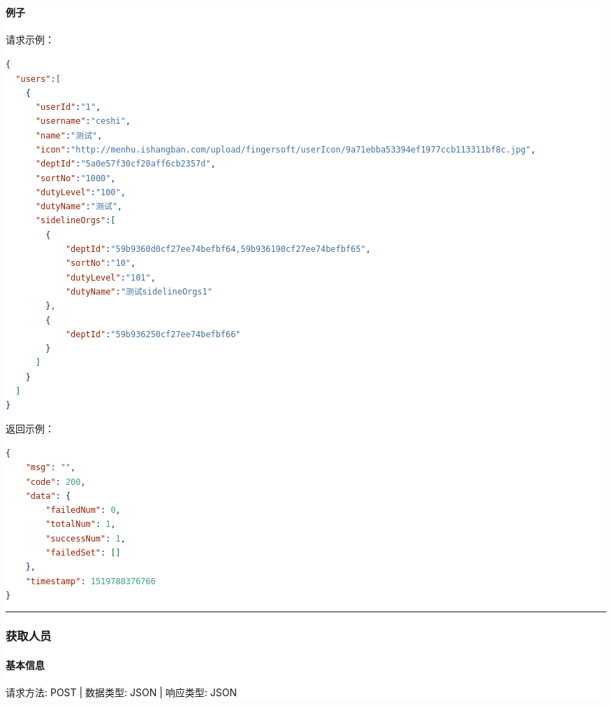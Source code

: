 #### 例子
请求示例：
```json
{
  "users":[
    {
      "userId":"1",
      "username":"ceshi",
      "name":"测试",
      "icon":"http://menhu.ishangban.com/upload/fingersoft/userIcon/9a71ebba53394ef1977ccb113311bf8c.jpg",
      "deptId":"5a0e57f30cf20aff6cb2357d",
      "sortNo":"1000",
      "dutyLevel":"100",
      "dutyName":"测试",
      "sidelineOrgs":[
      	{
      		"deptId":"59b9360d0cf27ee74befbf64,59b936190cf27ee74befbf65",
      		"sortNo":"10",
      		"dutyLevel":"101",
      		"dutyName":"测试sidelineOrgs1"
        },
        {
      		"deptId":"59b936250cf27ee74befbf66"
        }
      ]
    }
  ]
}
```

返回示例：
```json
{
    "msg": "",
    "code": 200,
    "data": {
        "failedNum": 0,
        "totalNum": 1,
        "successNum": 1,
        "failedSet": []
    },
    "timestamp": 1519788376766
}
```

-------

### 获取人员

#### 基本信息
请求方法: POST | 数据类型: JSON  |  响应类型: JSON
